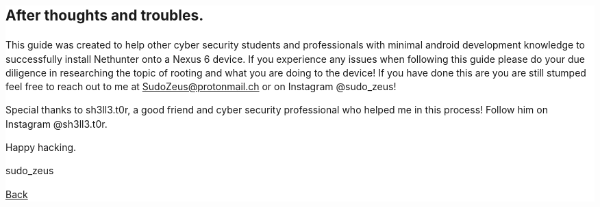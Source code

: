## After thoughts and troubles. 

This guide was created to help other cyber security students and professionals with minimal android development knowledge to
successfully install Nethunter onto a Nexus 6 device. If you experience any issues when following this guide please do your 
due diligence in researching the topic of rooting and what you are doing to the device! If you have done this 
are you are still stumped feel free to reach out to me at SudoZeus@protonmail.ch or on Instagram @sudo_zeus! 

Special thanks to sh3ll3.t0r, a good friend and cyber security professional who helped me in this process! Follow him on Instagram @sh3ll3.t0r.

Happy hacking.

sudo_zeus

[Back](./)
